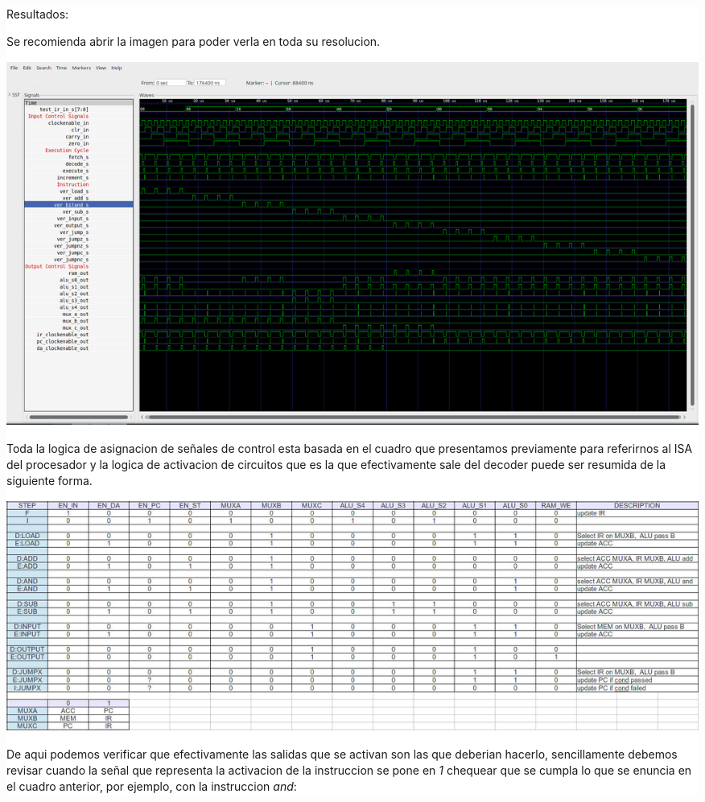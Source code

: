 Resultados:

Se recomienda abrir la imagen para poder verla en toda su resolucion.

![testbench](media/decoder_wave.png)

Toda la logica de asignacion de señales de control esta basada en el cuadro que presentamos previamente para referirnos al ISA del procesador y la logica de activacion de circuitos que es la que efectivamente sale del decoder puede ser resumida de la siguiente forma.

![control](media/control.jpg)

De aqui podemos verificar que efectivamente las salidas que se activan son las que deberian hacerlo, sencillamente debemos revisar cuando la señal que representa la activacion de la instruccion se pone en *1* chequear que se cumpla lo que se enuncia en el cuadro anterior, por ejemplo, con la instruccion *and*:
